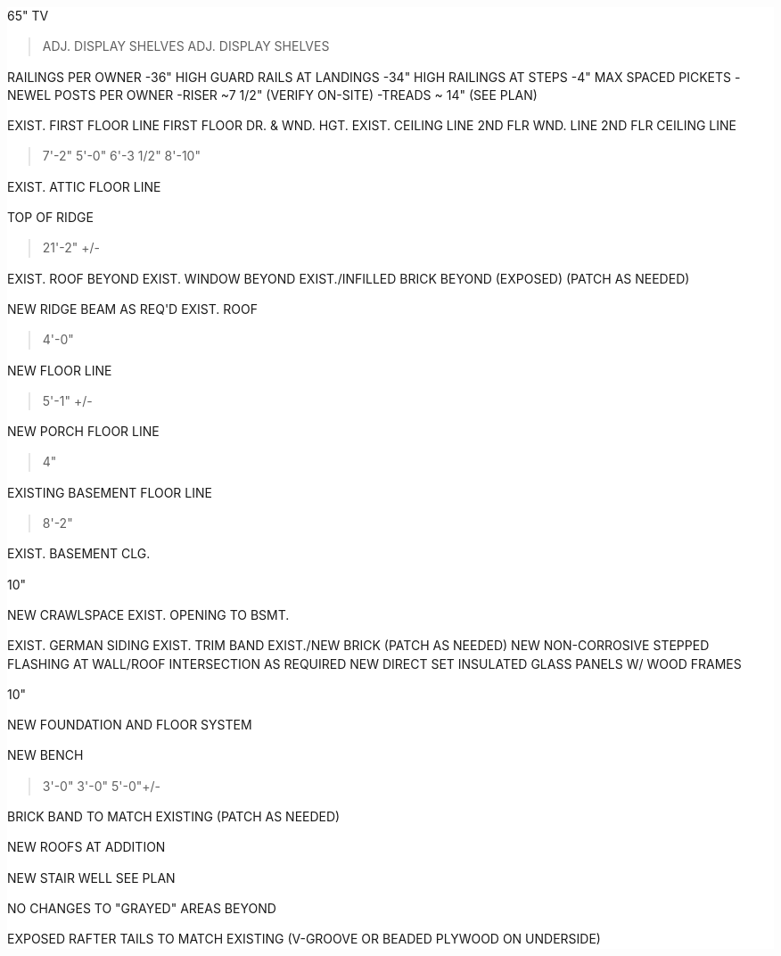 65" TV  

> ADJ. DISPLAY SHELVES ADJ. DISPLAY SHELVES

RAILINGS PER OWNER -36" HIGH GUARD RAILS AT LANDINGS -34" HIGH RAILINGS AT STEPS -4" MAX SPACED PICKETS -NEWEL POSTS PER OWNER -RISER ~7 1/2" (VERIFY ON-SITE) -TREADS ~ 14" (SEE PLAN) 

EXIST. FIRST FLOOR LINE FIRST FLOOR DR. & WND. HGT. EXIST. CEILING LINE 2ND FLR WND. LINE 2ND FLR CEILING LINE 

> 7'-2"  5'-0"
> 6'-3 1/2" 8'-10"

EXIST. ATTIC FLOOR LINE 

TOP OF RIDGE 

> 21'-2" +/-

EXIST. ROOF BEYOND EXIST. WINDOW BEYOND EXIST./INFILLED BRICK BEYOND (EXPOSED) (PATCH AS NEEDED) 

NEW RIDGE BEAM AS REQ'D EXIST. ROOF 

> 4'-0"

NEW FLOOR LINE 

> 5'-1" +/-

NEW PORCH FLOOR LINE 

> 4"

EXISTING BASEMENT FLOOR LINE 

> 8'-2"

EXIST. BASEMENT CLG. 

10" 

NEW CRAWLSPACE EXIST. OPENING TO BSMT. 

EXIST. GERMAN SIDING EXIST. TRIM BAND EXIST./NEW BRICK (PATCH AS NEEDED) NEW NON-CORROSIVE STEPPED FLASHING AT WALL/ROOF INTERSECTION AS REQUIRED NEW DIRECT SET INSULATED GLASS PANELS W/ WOOD FRAMES 

10" 

NEW FOUNDATION AND FLOOR SYSTEM 

NEW BENCH 

> 3'-0"
> 3'-0" 5'-0"+/-

BRICK BAND TO MATCH EXISTING (PATCH AS NEEDED) 

NEW ROOFS AT ADDITION 

NEW STAIR WELL SEE PLAN 

NO CHANGES TO "GRAYED" AREAS BEYOND 

EXPOSED RAFTER TAILS TO MATCH EXISTING (V-GROOVE OR BEADED PLYWOOD ON UNDERSIDE) 
